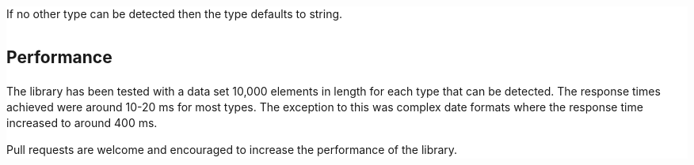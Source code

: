 If no other type can be detected then the type defaults to string.

## Performance
The library has been tested with a data set 10,000 elements in length for each type that can be detected. The response times achieved were around 10-20 ms for most types. The exception to this was complex date formats where the response time increased to around 400 ms.

Pull requests are welcome and encouraged to increase the performance of the library.